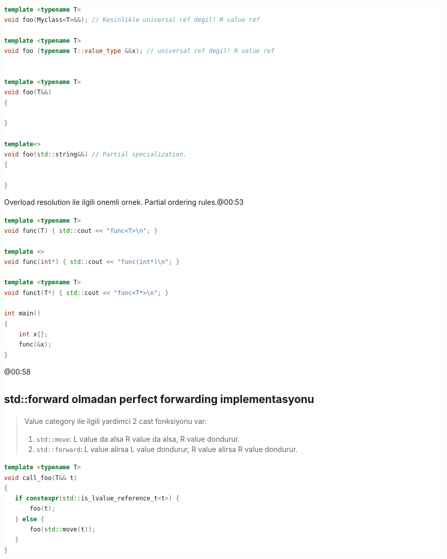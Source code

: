 ```cpp
template <typename T>
void foo(Myclass<T>&&); // Kesinlikle universal ref degil! R value ref

template <typename T>
void foo (typename T::value_type &&x); // universal ref degil! R value ref


template <typename T>
void foo(T&&)
{

}

template<>
void foo(std::string&&) // Partial specialization.
{

}
```
Overload resolution ile ilgili onemli ornek. Partial ordering rules.@00:53

```cpp
template <typename T>
void func(T) { std::cout << "func<T>\n"; }

template <>
void func(int*) { std::cout << "func(int*)\n"; }

template <typename T>
void funct(T*) { std::cout << "func<T*>\n"; }

int main()
{
    int x{};
    func(&x);
}
```

@00:58
 ## std::forward olmadan perfect forwarding implementasyonu
 > Value category ile ilgili yardimci 2 cast fonksiyonu var:
 > 1. `std::move`: L value da alsa R value da alsa, R value dondurur.
 > 2. `std::forward`: L value alirsa L value dondurur, R value alirsa R value dondurur.

 ```cpp
template <typename T>
void call_foo(T&& t)
{
    if constexpr(std::is_lvalue_reference_t<t>) {
        foo(t);
    } else {
        foo(std::move(t));
    }
}
 ```
